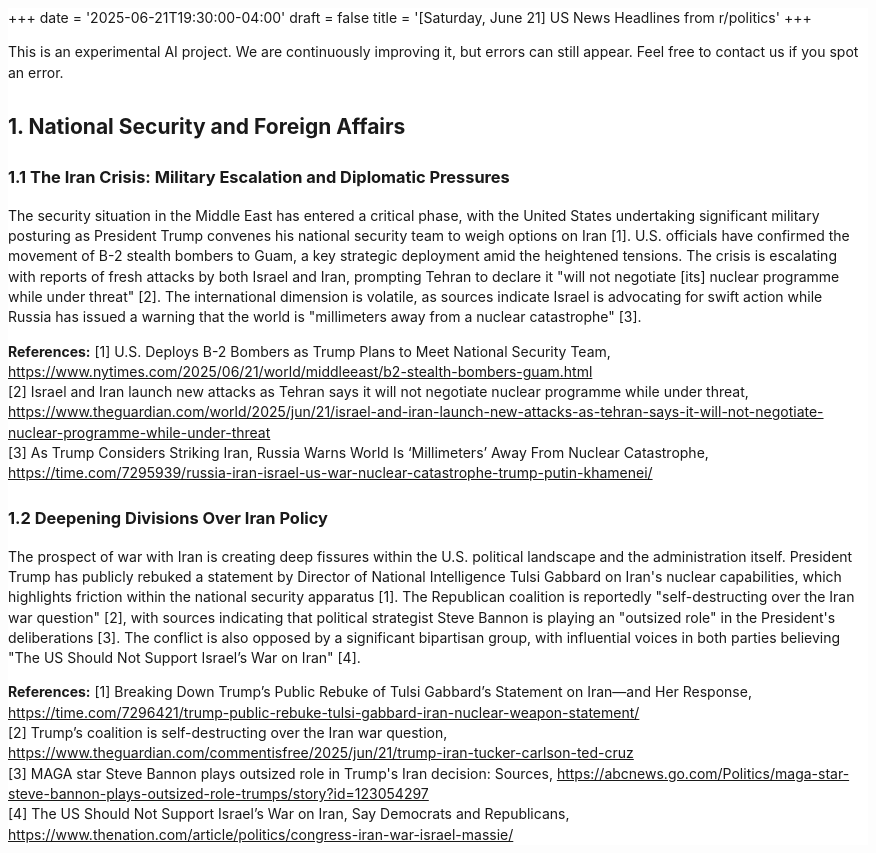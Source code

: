 +++
date = '2025-06-21T19:30:00-04:00'
draft = false
title = '[Saturday, June 21] US News Headlines from r/politics'
+++

This is an experimental AI project. 
We are continuously improving it, but errors can still appear. 
Feel free to contact us if you spot an error. 


## 1. National Security and Foreign Affairs

### 1.1 The Iran Crisis: Military Escalation and Diplomatic Pressures
The security situation in the Middle East has entered a critical phase, with the United States undertaking significant military posturing as President Trump convenes his national security team to weigh options on Iran [1]. U.S. officials have confirmed the movement of B-2 stealth bombers to Guam, a key strategic deployment amid the heightened tensions. The crisis is escalating with reports of fresh attacks by both Israel and Iran, prompting Tehran to declare it "will not negotiate [its] nuclear programme while under threat" [2]. The international dimension is volatile, as sources indicate Israel is advocating for swift action while Russia has issued a warning that the world is "millimeters away from a nuclear catastrophe" [3].

**References:**
[1] U.S. Deploys B-2 Bombers as Trump Plans to Meet National Security Team, https://www.nytimes.com/2025/06/21/world/middleeast/b2-stealth-bombers-guam.html  
[2] Israel and Iran launch new attacks as Tehran says it will not negotiate nuclear programme while under threat, https://www.theguardian.com/world/2025/jun/21/israel-and-iran-launch-new-attacks-as-tehran-says-it-will-not-negotiate-nuclear-programme-while-under-threat  
[3] As Trump Considers Striking Iran, Russia Warns World Is ‘Millimeters’ Away From Nuclear Catastrophe, https://time.com/7295939/russia-iran-israel-us-war-nuclear-catastrophe-trump-putin-khamenei/  

### 1.2 Deepening Divisions Over Iran Policy
The prospect of war with Iran is creating deep fissures within the U.S. political landscape and the administration itself. President Trump has publicly rebuked a statement by Director of National Intelligence Tulsi Gabbard on Iran's nuclear capabilities, which highlights friction within the national security apparatus [1]. The Republican coalition is reportedly "self-destructing over the Iran war question" [2], with sources indicating that political strategist Steve Bannon is playing an "outsized role" in the President's deliberations [3]. The conflict is also opposed by a significant bipartisan group, with influential voices in both parties believing "The US Should Not Support Israel’s War on Iran" [4].

**References:**
[1] Breaking Down Trump’s Public Rebuke of Tulsi Gabbard’s Statement on Iran—and Her Response, https://time.com/7296421/trump-public-rebuke-tulsi-gabbard-iran-nuclear-weapon-statement/  
[2] Trump’s coalition is self-destructing over the Iran war question, https://www.theguardian.com/commentisfree/2025/jun/21/trump-iran-tucker-carlson-ted-cruz  
[3] MAGA star Steve Bannon plays outsized role in Trump's Iran decision: Sources, https://abcnews.go.com/Politics/maga-star-steve-bannon-plays-outsized-role-trumps/story?id=123054297  
[4] The US Should Not Support Israel’s War on Iran, Say Democrats and Republicans, https://www.thenation.com/article/politics/congress-iran-war-israel-massie/  
